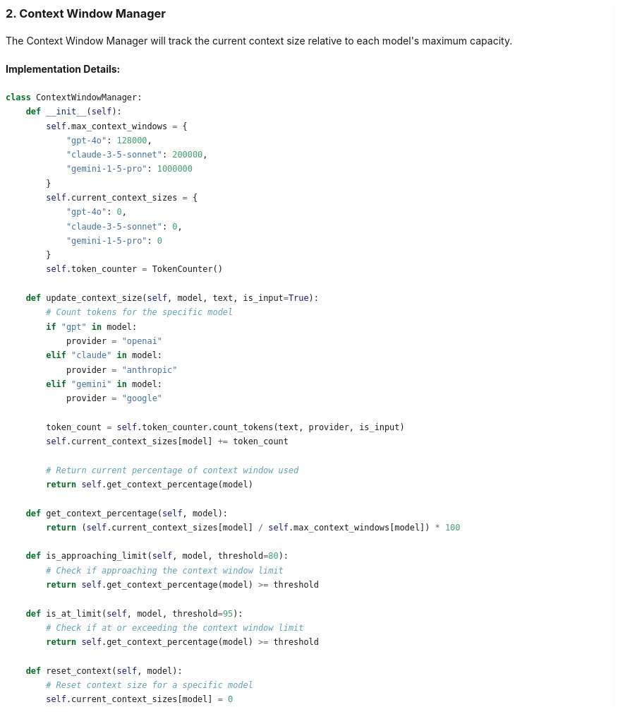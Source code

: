 ```python
```

### 2. Context Window Manager

The Context Window Manager will track the current context size relative to each model's maximum capacity.

#### Implementation Details:

```python
class ContextWindowManager:
    def __init__(self):
        self.max_context_windows = {
            "gpt-4o": 128000,
            "claude-3-5-sonnet": 200000,
            "gemini-1-5-pro": 1000000
        }
        self.current_context_sizes = {
            "gpt-4o": 0,
            "claude-3-5-sonnet": 0,
            "gemini-1-5-pro": 0
        }
        self.token_counter = TokenCounter()
        
    def update_context_size(self, model, text, is_input=True):
        # Count tokens for the specific model
        if "gpt" in model:
            provider = "openai"
        elif "claude" in model:
            provider = "anthropic"
        elif "gemini" in model:
            provider = "google"
        
        token_count = self.token_counter.count_tokens(text, provider, is_input)
        self.current_context_sizes[model] += token_count
        
        # Return current percentage of context window used
        return self.get_context_percentage(model)
    
    def get_context_percentage(self, model):
        return (self.current_context_sizes[model] / self.max_context_windows[model]) * 100
    
    def is_approaching_limit(self, model, threshold=80):
        # Check if approaching the context window limit
        return self.get_context_percentage(model) >= threshold
    
    def is_at_limit(self, model, threshold=95):
        # Check if at or exceeding the context window limit
        return self.get_context_percentage(model) >= threshold
    
    def reset_context(self, model):
        # Reset context size for a specific model
        self.current_context_sizes[model] = 0
```
